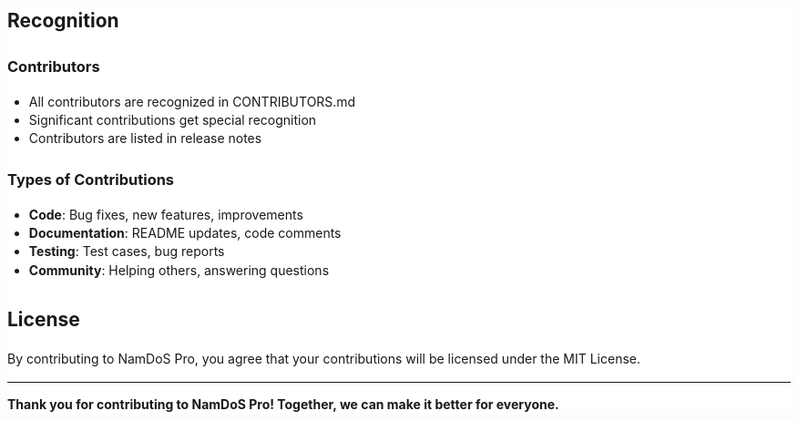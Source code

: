 ## Recognition

### Contributors

- All contributors are recognized in CONTRIBUTORS.md
- Significant contributions get special recognition
- Contributors are listed in release notes

### Types of Contributions

- **Code**: Bug fixes, new features, improvements
- **Documentation**: README updates, code comments
- **Testing**: Test cases, bug reports
- **Community**: Helping others, answering questions

## License

By contributing to NamDoS Pro, you agree that your contributions will be licensed under the MIT License.

---

**Thank you for contributing to NamDoS Pro! Together, we can make it better for everyone.**
